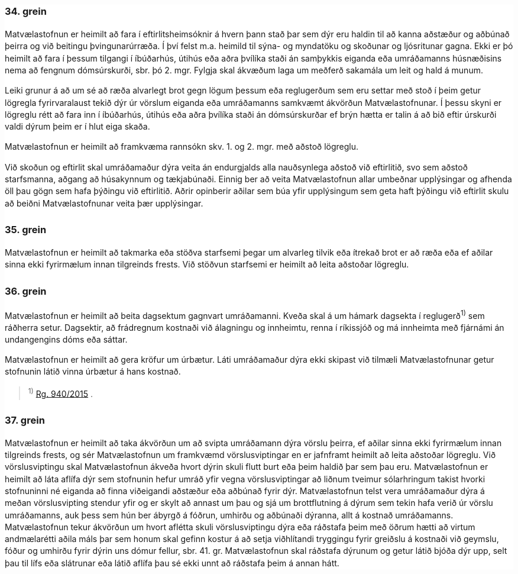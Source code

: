 ### 34. grein



Matvælastofnun er heimilt að fara í eftirlitsheimsóknir á hvern þann stað þar sem dýr eru haldin til að kanna aðstæður og aðbúnað þeirra og við beitingu þvingunarúrræða. Í því felst m.a. heimild til sýna- og myndatöku og skoðunar og ljósritunar gagna. Ekki er þó heimilt að fara í þessum tilgangi í íbúðarhús, útihús eða aðra þvílíka staði án samþykkis eiganda eða umráðamanns húsnæðisins nema að fengnum dómsúrskurði, sbr. þó 2. mgr. Fylgja skal ákvæðum laga um meðferð sakamála um leit og hald á munum.

Leiki grunur á að um sé að ræða alvarlegt brot gegn lögum þessum eða reglugerðum sem eru settar með stoð í þeim getur lögregla fyrirvaralaust tekið dýr úr vörslum eiganda eða umráðamanns samkvæmt ákvörðun Matvælastofnunar. Í þessu skyni er lögreglu rétt að fara inn í íbúðarhús, útihús eða aðra þvílíka staði án dómsúrskurðar ef brýn hætta er talin á að bið eftir úrskurði valdi dýrum þeim er í hlut eiga skaða.

Matvælastofnun er heimilt að framkvæma rannsókn skv. 1. og 2. mgr. með aðstoð lögreglu.

Við skoðun og eftirlit skal umráðamaður dýra veita án endurgjalds alla nauðsynlega aðstoð við eftirlitið, svo sem aðstoð starfsmanna, aðgang að húsakynnum og tækjabúnaði. Einnig ber að veita Matvælastofnun allar umbeðnar upplýsingar og afhenda öll þau gögn sem hafa þýðingu við eftirlitið. Aðrir opinberir aðilar sem búa yfir upplýsingum sem geta haft þýðingu við eftirlit skulu að beiðni Matvælastofnunar veita þær upplýsingar.

### 35. grein



Matvælastofnun er heimilt að takmarka eða stöðva starfsemi þegar um alvarleg tilvik eða ítrekað brot er að ræða eða ef aðilar sinna ekki fyrirmælum innan tilgreinds frests. Við stöðvun starfsemi er heimilt að leita aðstoðar lögreglu.

### 36. grein



Matvælastofnun er heimilt að beita dagsektum gagnvart umráðamanni. Kveða skal á um hámark dagsekta í reglugerð<sup>1)</sup> sem ráðherra setur. Dagsektir, að frádregnum kostnaði við álagningu og innheimtu, renna í ríkissjóð og má innheimta með fjárnámi án undangengins dóms eða sáttar.

Matvælastofnun er heimilt að gera kröfur um úrbætur. Láti umráðamaður dýra ekki skipast við tilmæli Matvælastofnunar getur stofnunin látið vinna úrbætur á hans kostnað.

> <sup>1)</sup> [Rg. 940/2015](https://www.reglugerd.is/reglugerdir/allar/nr/940-2015) .



### 37. grein



Matvælastofnun er heimilt að taka ákvörðun um að svipta umráðamann dýra vörslu þeirra, ef aðilar sinna ekki fyrirmælum innan tilgreinds frests, og sér Matvælastofnun um framkvæmd vörslusviptingar en er jafnframt heimilt að leita aðstoðar lögreglu. Við vörslusviptingu skal Matvælastofnun ákveða hvort dýrin skuli flutt burt eða þeim haldið þar sem þau eru. Matvælastofnun er heimilt að láta aflífa dýr sem stofnunin hefur umráð yfir vegna vörslusviptingar að liðnum tveimur sólarhringum takist hvorki stofnuninni né eiganda að finna viðeigandi aðstæður eða aðbúnað fyrir dýr. Matvælastofnun telst vera umráðamaður dýra á meðan vörslusvipting stendur yfir og er skylt að annast um þau og sjá um brottflutning á dýrum sem tekin hafa verið úr vörslu umráðamanns, auk þess sem hún ber ábyrgð á fóðrun, umhirðu og aðbúnaði dýranna, allt á kostnað umráðamanns. Matvælastofnun tekur ákvörðun um hvort aflétta skuli vörslusviptingu dýra eða ráðstafa þeim með öðrum hætti að virtum andmælarétti aðila máls þar sem honum skal gefinn kostur á að setja viðhlítandi tryggingu fyrir greiðslu á kostnaði við geymslu, fóður og umhirðu fyrir dýrin uns dómur fellur, sbr. 41. gr. Matvælastofnun skal ráðstafa dýrunum og getur látið bjóða dýr upp, selt þau til lífs eða slátrunar eða látið aflífa þau sé ekki unnt að ráðstafa þeim á annan hátt.
